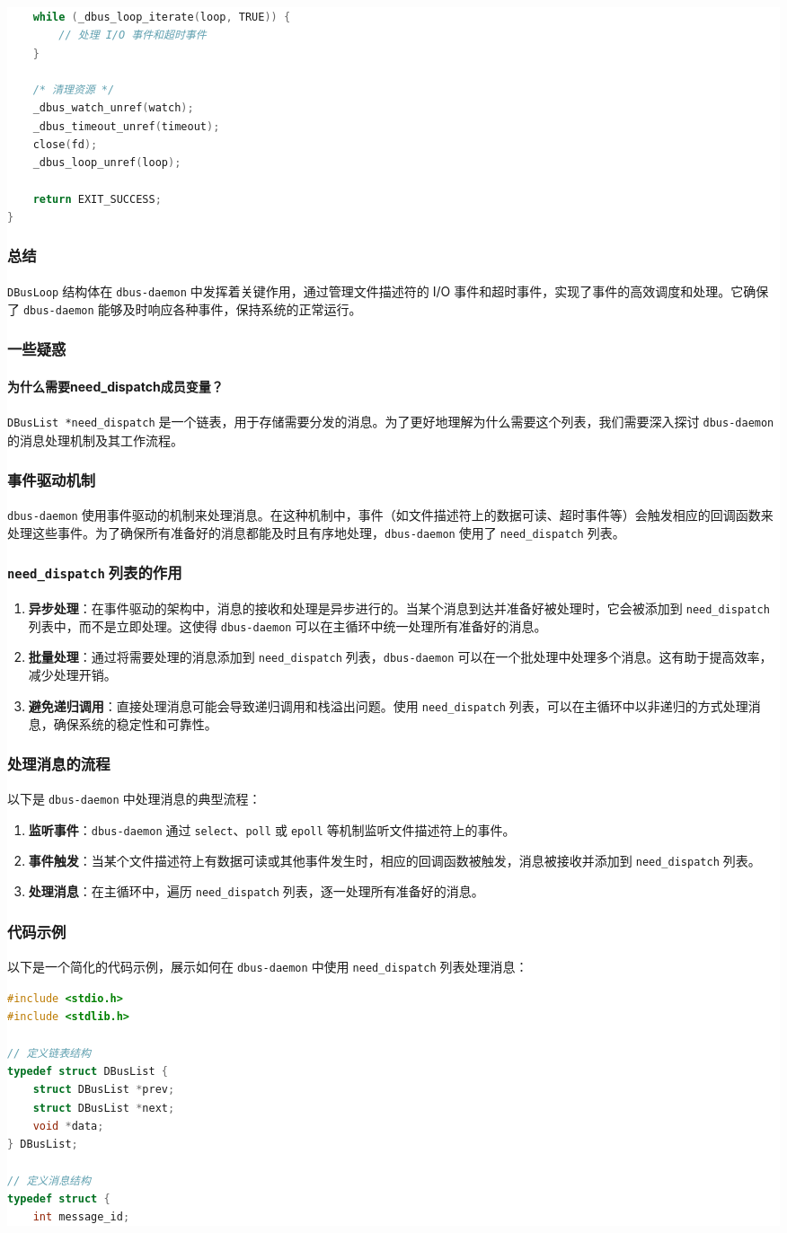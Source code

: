 ```c
    while (_dbus_loop_iterate(loop, TRUE)) {
        // 处理 I/O 事件和超时事件
    }

    /* 清理资源 */
    _dbus_watch_unref(watch);
    _dbus_timeout_unref(timeout);
    close(fd);
    _dbus_loop_unref(loop);

    return EXIT_SUCCESS;
}
```

### 总结

`DBusLoop` 结构体在 `dbus-daemon` 中发挥着关键作用，通过管理文件描述符的 I/O 事件和超时事件，实现了事件的高效调度和处理。它确保了 `dbus-daemon` 能够及时响应各种事件，保持系统的正常运行。


### 一些疑惑

#### 为什么需要need_dispatch成员变量？

`DBusList *need_dispatch` 是一个链表，用于存储需要分发的消息。为了更好地理解为什么需要这个列表，我们需要深入探讨 `dbus-daemon` 的消息处理机制及其工作流程。

### 事件驱动机制

`dbus-daemon` 使用事件驱动的机制来处理消息。在这种机制中，事件（如文件描述符上的数据可读、超时事件等）会触发相应的回调函数来处理这些事件。为了确保所有准备好的消息都能及时且有序地处理，`dbus-daemon` 使用了 `need_dispatch` 列表。

### `need_dispatch` 列表的作用

1. **异步处理**：在事件驱动的架构中，消息的接收和处理是异步进行的。当某个消息到达并准备好被处理时，它会被添加到 `need_dispatch` 列表中，而不是立即处理。这使得 `dbus-daemon` 可以在主循环中统一处理所有准备好的消息。

2. **批量处理**：通过将需要处理的消息添加到 `need_dispatch` 列表，`dbus-daemon` 可以在一个批处理中处理多个消息。这有助于提高效率，减少处理开销。

3. **避免递归调用**：直接处理消息可能会导致递归调用和栈溢出问题。使用 `need_dispatch` 列表，可以在主循环中以非递归的方式处理消息，确保系统的稳定性和可靠性。

### 处理消息的流程

以下是 `dbus-daemon` 中处理消息的典型流程：

1. **监听事件**：`dbus-daemon` 通过 `select`、`poll` 或 `epoll` 等机制监听文件描述符上的事件。

2. **事件触发**：当某个文件描述符上有数据可读或其他事件发生时，相应的回调函数被触发，消息被接收并添加到 `need_dispatch` 列表。

3. **处理消息**：在主循环中，遍历 `need_dispatch` 列表，逐一处理所有准备好的消息。

### 代码示例

以下是一个简化的代码示例，展示如何在 `dbus-daemon` 中使用 `need_dispatch` 列表处理消息：

```c
#include <stdio.h>
#include <stdlib.h>

// 定义链表结构
typedef struct DBusList {
    struct DBusList *prev;
    struct DBusList *next;
    void *data;
} DBusList;

// 定义消息结构
typedef struct {
    int message_id;
```